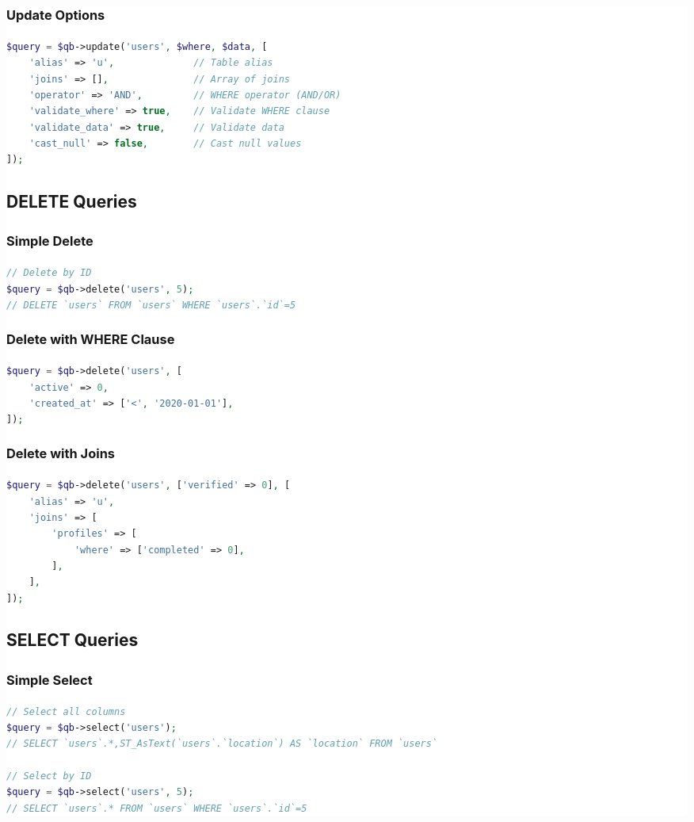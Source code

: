 ### Update Options

```php
$query = $qb->update('users', $where, $data, [
	'alias' => 'u',              // Table alias
	'joins' => [],               // Array of joins
	'operator' => 'AND',         // WHERE operator (AND/OR)
	'validate_where' => true,    // Validate WHERE clause
	'validate_data' => true,     // Validate data
	'cast_null' => false,        // Cast null values
]);
```

## DELETE Queries

### Simple Delete

```php
// Delete by ID
$query = $qb->delete('users', 5);
// DELETE `users` FROM `users` WHERE `users`.`id`=5
```

### Delete with WHERE Clause

```php
$query = $qb->delete('users', [
	'active' => 0,
	'created_at' => ['<', '2020-01-01'],
]);
```

### Delete with Joins

```php
$query = $qb->delete('users', ['verified' => 0], [
	'alias' => 'u',
	'joins' => [
		'profiles' => [
			'where' => ['completed' => 0],
		],
	],
]);
```

## SELECT Queries

### Simple Select

```php
// Select all columns
$query = $qb->select('users');
// SELECT `users`.*,ST_AsText(`users`.`location`) AS `location` FROM `users`

// Select by ID
$query = $qb->select('users', 5);
// SELECT `users`.* FROM `users` WHERE `users`.`id`=5
```
